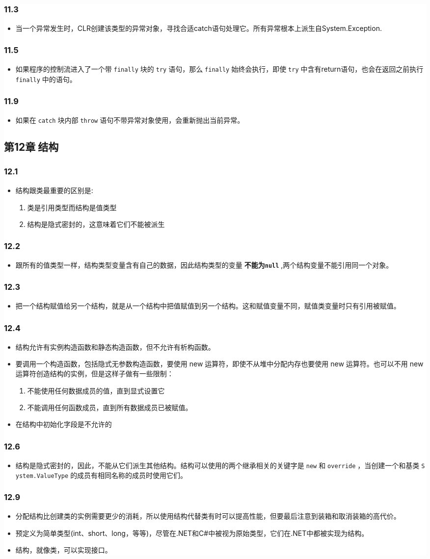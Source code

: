 ### 11.3

* 当一个异常发生时，CLR创建该类型的异常对象，寻找合适catch语句处理它。所有异常根本上派生自System.Exception.

### 11.5

* 如果程序的控制流进入了一个带 `finally` 块的 `try` 语句，那么 `finally` 始终会执行，即使 `try` 中含有return语句，也会在返回之前执行 `finally` 中的语句。

### 11.9

* 如果在 `catch` 块内部 `throw` 语句不带异常对象使用，会重新抛出当前异常。

## 第12章 结构

### 12.1

* 结构跟类最重要的区别是:

    1. 类是引用类型而结构是值类型

    2. 结构是隐式密封的，这意味着它们不能被派生

### 12.2

* 跟所有的值类型一样，结构类型变量含有自己的数据，因此结构类型的变量 **不能为`null`** ,两个结构变量不能引用同一个对象。

### 12.3

* 把一个结构赋值给另一个结构，就是从一个结构中把值赋值到另一个结构。这和赋值变量不同，赋值类变量时只有引用被赋值。

### 12.4

* 结构允许有实例构造函数和静态构造函数，但不允许有析构函数。

* 要调用一个构造函数，包括隐式无参数构造函数，要使用 new 运算符，即使不从堆中分配内存也要使用 new 运算符。也可以不用 new 运算符创造结构的实例，但是这样子做有一些限制：

    1. 不能使用任何数据成员的值，直到显式设置它

    2. 不能调用任何函数成员，直到所有数据成员已被赋值。

* 在结构中初始化字段是不允许的

### 12.6

* 结构是隐式密封的，因此，不能从它们派生其他结构。结构可以使用的两个继承相关的关键字是 `new` 和 `override` ，当创建一个和基类 `System.ValueType` 的成员有相同名称的成员时使用它们。

### 12.9

* 分配结构比创建类的实例需要更少的消耗，所以使用结构代替类有时可以提高性能，但要最后注意到装箱和取消装箱的高代价。

* 预定义为简单类型(int、short、long，等等)，尽管在.NET和C#中被视为原始类型，它们在.NET中都被实现为结构。

* 结构，就像类，可以实现接口。
